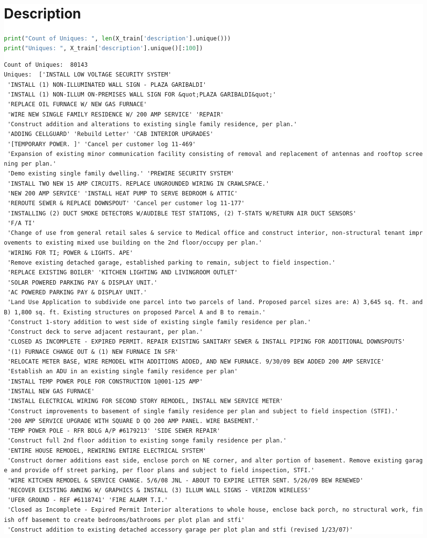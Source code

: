 # Description


```python
print("Count of Uniques: ", len(X_train['description'].unique()))
print("Uniques: ", X_train['description'].unique()[:100])

```

    Count of Uniques:  80143
    Uniques:  ['INSTALL LOW VOLTAGE SECURITY SYSTEM'
     'INSTALL (1) NON-ILLUMINATED WALL SIGN - PLAZA GARIBALDI'
     'INSTALL (1) NON-ILLUM ON-PREMISES WALL SIGN FOR &quot;PLAZA GARIBALDI&quot;'
     'REPLACE OIL FURNACE W/ NEW GAS FURNACE'
     'WIRE NEW SINGLE FAMILY RESIDENCE W/ 200 AMP SERVICE' 'REPAIR'
     'Construct addition and alterations to existing single family residence, per plan.'
     'ADDING CELLGUARD' 'Rebuild Letter' 'CAB INTERIOR UPGRADES'
     '[TEMPORARY POWER. ]' 'Cancel per customer log 11-469'
     'Expansion of existing minor communication facility consisting of removal and replacement of antennas and rooftop screening per plan.'
     'Demo existing single family dwelling.' 'PREWIRE SECURITY SYSTEM'
     'INSTALL TWO NEW 15 AMP CIRCUITS. REPLACE UNGROUNDED WIRING IN CRAWLSPACE.'
     'NEW 200 AMP SERVICE' 'INSTALL HEAT PUMP TO SERVE BEDROOM & ATTIC'
     'REROUTE SEWER & REPLACE DOWNSPOUT' 'Cancel per customer log 11-177'
     'INSTALLING (2) DUCT SMOKE DETECTORS W/AUDIBLE TEST STATIONS, (2) T-STATS W/RETURN AIR DUCT SENSORS'
     'F/A TI'
     'Change of use from general retail sales & service to Medical office and construct interior, non-structural tenant improvements to existing mixed use building on the 2nd floor/occupy per plan.'
     'WIRING FOR TI; POWER & LIGHTS. APE'
     'Remove existing detached garage, established parking to remain, subject to field inspection.'
     'REPLACE EXISTING BOILER' 'KITCHEN LIGHTING AND LIVINGROOM OUTLET'
     'SOLAR POWERED PARKING PAY & DISPLAY UNIT.'
     'AC POWERED PARKING PAY & DISPLAY UNIT.'
     'Land Use Application to subdivide one parcel into two parcels of land. Proposed parcel sizes are: A) 3,645 sq. ft. and B) 1,800 sq. ft. Existing structures on proposed Parcel A and B to remain.'
     'Construct 1-story addition to west side of existing single family residence per plan.'
     'Construct deck to serve adjacent restaurant, per plan.'
     'CLOSED AS INCOMPLETE - EXPIRED PERMIT. REPAIR EXISTING SANITARY SEWER & INSTALL PIPING FOR ADDITIONAL DOWNSPOUTS'
     '(1) FURNACE CHANGE OUT & (1) NEW FURNACE IN SFR'
     'RELOCATE METER BASE, WIRE REMODEL WITH ADDITIONS ADDED, AND NEW FURNACE. 9/30/09 BEW ADDED 200 AMP SERVICE'
     'Establish an ADU in an existing single family residence per plan'
     'INSTALL TEMP POWER POLE FOR CONSTRUCTION 1@001-125 AMP'
     'INSTALL NEW GAS FURNACE'
     'INSTALL ELECTRICAL WIRING FOR SECOND STORY REMODEL, INSTALL NEW SERVICE METER'
     'Construct improvements to basement of single family residence per plan and subject to field inspection (STFI).'
     '200 AMP SERVICE UPGRADE WITH SQUARE D QO 200 AMP PANEL. WIRE BASEMENT.'
     'TEMP POWER POLE - RFR BDLG A/P #6179213' 'SIDE SEWER REPAIR'
     'Construct full 2nd floor addition to existing songe family residence per plan.'
     'ENTIRE HOUSE REMODEL, REWIRING ENTIRE ELECTRICAL SYSTEM'
     'Construct dormer additions east side, enclose porch on NE corner, and alter portion of basement. Remove existing garage and provide off street parking, per floor plans and subject to field inspection, STFI.'
     'WIRE KITCHEN REMODEL & SERVICE CHANGE. 5/6/08 JNL - ABOUT TO EXPIRE LETTER SENT. 5/26/09 BEW RENEWED'
     'RECOVER EXISTING AWNING W/ GRAPHICS & INSTALL (3) ILLUM WALL SIGNS - VERIZON WIRELESS'
     'UFER GROUND - REF #6118741' 'FIRE ALARM T.I.'
     'Closed as Incomplete - Expired Permit Interior alterations to whole house, enclose back porch, no structural work, finish off basement to create bedrooms/bathrooms per plot plan and stfi'
     'Construct addition to existing detached accessory garage per plot plan and stfi (revised 1/23/07)'